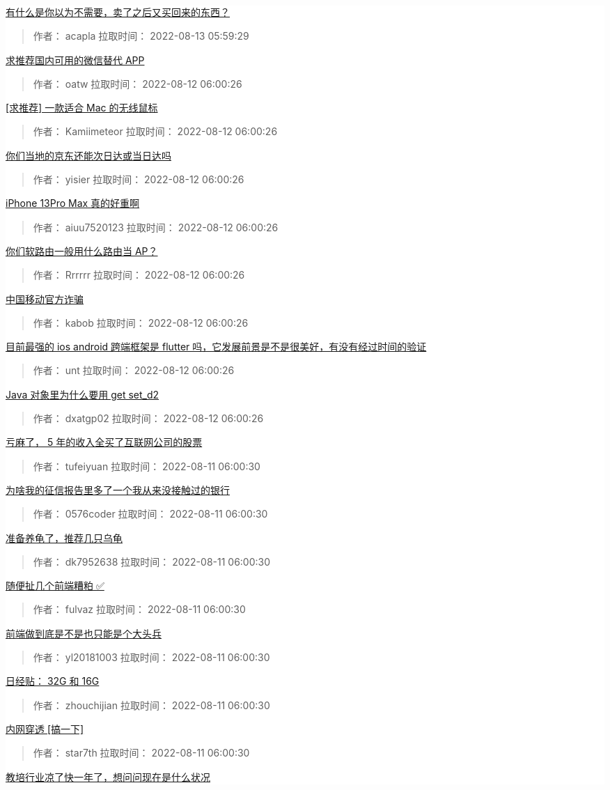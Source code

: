  [有什么是你以为不需要，卖了之后又买回来的东西？](https://www.v2ex.com/t/872328)

> 作者： acapla  拉取时间： 2022-08-13 05:59:29

 [求推荐国内可用的微信替代 APP](https://www.v2ex.com/t/872202)

> 作者： oatw  拉取时间： 2022-08-12 06:00:26

 [[求推荐] 一款适合 Mac 的无线鼠标](https://www.v2ex.com/t/872142)

> 作者： Kamiimeteor  拉取时间： 2022-08-12 06:00:26

 [你们当地的京东还能次日达或当日达吗](https://www.v2ex.com/t/872126)

> 作者： yisier  拉取时间： 2022-08-12 06:00:26

 [iPhone 13Pro Max 真的好重啊](https://www.v2ex.com/t/872123)

> 作者： aiuu7520123  拉取时间： 2022-08-12 06:00:26

 [你们软路由一般用什么路由当 AP？](https://www.v2ex.com/t/872108)

> 作者： Rrrrrr  拉取时间： 2022-08-12 06:00:26

 [中国移动官方诈骗](https://www.v2ex.com/t/872095)

> 作者： kabob  拉取时间： 2022-08-12 06:00:26

 [目前最强的 ios android 跨端框架是 flutter 吗，它发展前景是不是很美好，有没有经过时间的验证](https://www.v2ex.com/t/872077)

> 作者： unt  拉取时间： 2022-08-12 06:00:26

 [Java 对象里为什么要用 get set_d2](https://www.v2ex.com/t/872064)

> 作者： dxatgp02  拉取时间： 2022-08-12 06:00:26

 [亏麻了， 5 年的收入全买了互联网公司的股票](https://www.v2ex.com/t/871922)

> 作者： tufeiyuan  拉取时间： 2022-08-11 06:00:30

 [为啥我的征信报告里多了一个我从来没接触过的银行](https://www.v2ex.com/t/871886)

> 作者： 0576coder  拉取时间： 2022-08-11 06:00:30

 [准备养龟了，推荐几只乌龟](https://www.v2ex.com/t/871881)

> 作者： dk7952638  拉取时间： 2022-08-11 06:00:30

 [随便扯几个前端糟粕 ✅](https://www.v2ex.com/t/871848)

> 作者： fulvaz  拉取时间： 2022-08-11 06:00:30

 [前端做到底是不是也只能是个大头兵](https://www.v2ex.com/t/871847)

> 作者： yl20181003  拉取时间： 2022-08-11 06:00:30

 [日经贴： 32G 和 16G](https://www.v2ex.com/t/871837)

> 作者： zhouchijian  拉取时间： 2022-08-11 06:00:30

 [内网穿透 [搞一下]](https://www.v2ex.com/t/871831)

> 作者： star7th  拉取时间： 2022-08-11 06:00:30

 [教培行业凉了快一年了，想问问现在是什么状况](https://www.v2ex.com/t/871823)
